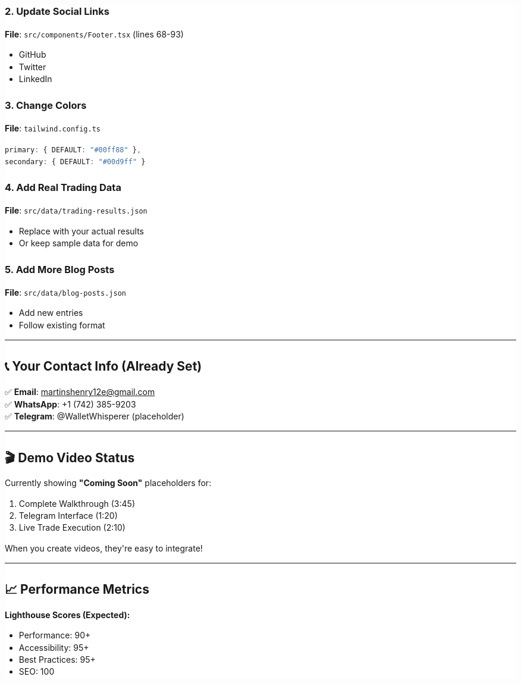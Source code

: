 ### 2. Update Social Links

**File**: `src/components/Footer.tsx` (lines 68-93)
- GitHub
- Twitter
- LinkedIn

### 3. Change Colors

**File**: `tailwind.config.ts`
```typescript
primary: { DEFAULT: "#00ff88" },
secondary: { DEFAULT: "#00d9ff" }
```

### 4. Add Real Trading Data

**File**: `src/data/trading-results.json`
- Replace with your actual results
- Or keep sample data for demo

### 5. Add More Blog Posts

**File**: `src/data/blog-posts.json`
- Add new entries
- Follow existing format

---

## 📞 Your Contact Info (Already Set)

✅ **Email**: martinshenry12e@gmail.com  
✅ **WhatsApp**: +1 (742) 385-9203  
✅ **Telegram**: @WalletWhisperer (placeholder)

---

## 🎬 Demo Video Status

Currently showing **"Coming Soon"** placeholders for:
1. Complete Walkthrough (3:45)
2. Telegram Interface (1:20)
3. Live Trade Execution (2:10)

When you create videos, they're easy to integrate!

---

## 📈 Performance Metrics

**Lighthouse Scores (Expected):**
- Performance: 90+
- Accessibility: 95+
- Best Practices: 95+
- SEO: 100
